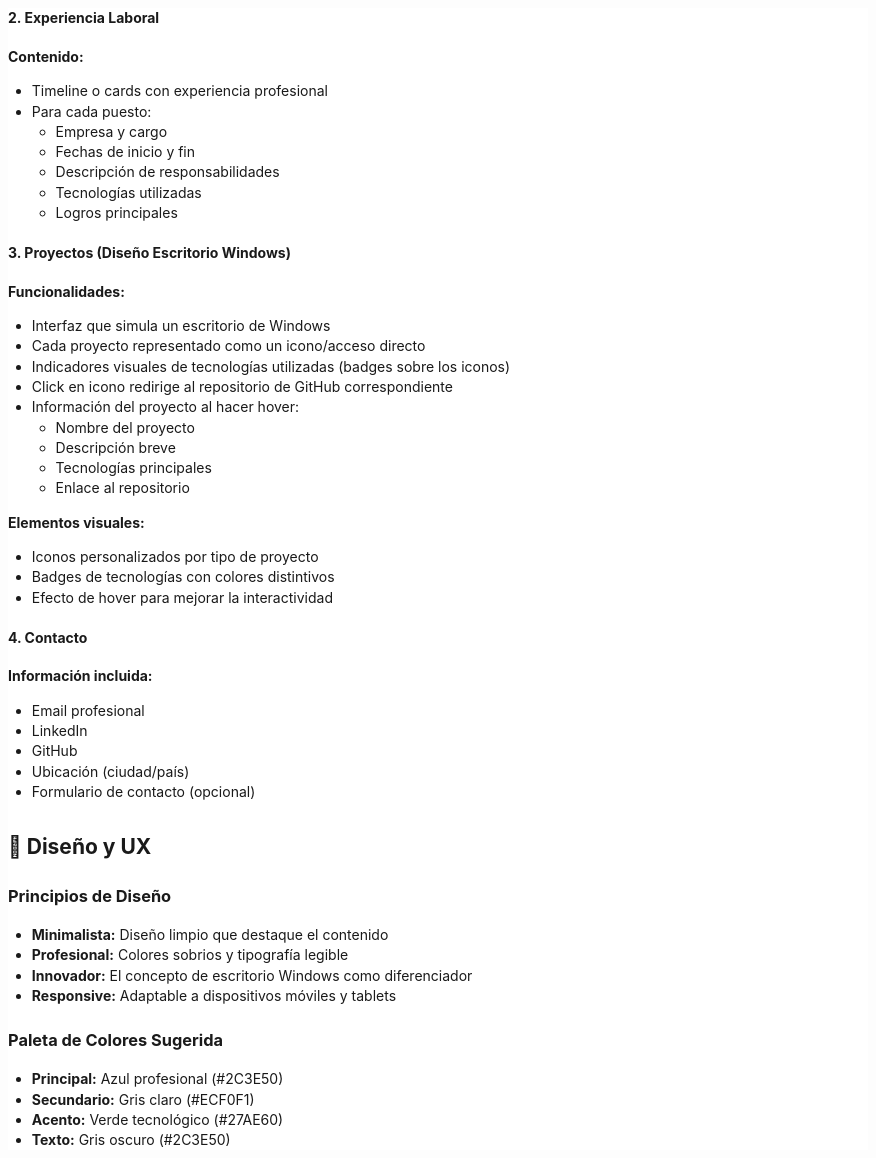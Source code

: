 #### 2. **Experiencia Laboral**

**Contenido:**

- Timeline o cards con experiencia profesional
- Para cada puesto:
  - Empresa y cargo
  - Fechas de inicio y fin
  - Descripción de responsabilidades
  - Tecnologías utilizadas
  - Logros principales

#### 3. **Proyectos (Diseño Escritorio Windows)**

**Funcionalidades:**

- Interfaz que simula un escritorio de Windows
- Cada proyecto representado como un icono/acceso directo
- Indicadores visuales de tecnologías utilizadas (badges sobre los iconos)
- Click en icono redirige al repositorio de GitHub correspondiente
- Información del proyecto al hacer hover:
  - Nombre del proyecto
  - Descripción breve
  - Tecnologías principales
  - Enlace al repositorio

**Elementos visuales:**

- Iconos personalizados por tipo de proyecto
- Badges de tecnologías con colores distintivos
- Efecto de hover para mejorar la interactividad

#### 4. **Contacto**

**Información incluida:**

- Email profesional
- LinkedIn
- GitHub
- Ubicación (ciudad/país)
- Formulario de contacto (opcional)

## 🎨 Diseño y UX

### Principios de Diseño

- **Minimalista:** Diseño limpio que destaque el contenido
- **Profesional:** Colores sobrios y tipografía legible
- **Innovador:** El concepto de escritorio Windows como diferenciador
- **Responsive:** Adaptable a dispositivos móviles y tablets

### Paleta de Colores Sugerida

- **Principal:** Azul profesional (#2C3E50)
- **Secundario:** Gris claro (#ECF0F1)
- **Acento:** Verde tecnológico (#27AE60)
- **Texto:** Gris oscuro (#2C3E50)
